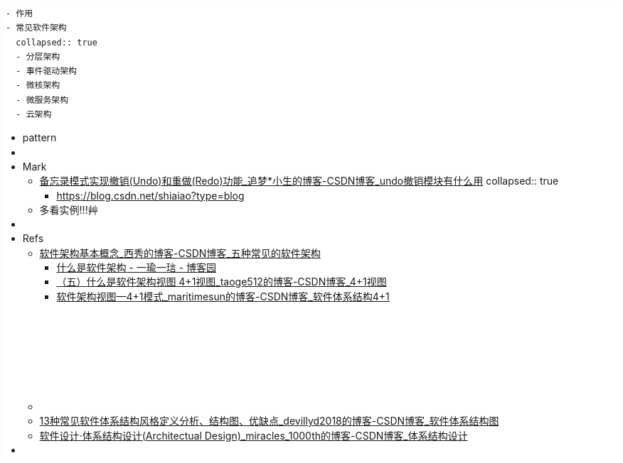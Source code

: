     - 作用
    - 常见软件架构
      collapsed:: true
      - 分层架构
      - 事件驱动架构
      - 微核架构
      - 微服务架构
      - 云架构
  - pattern
  -
- Mark
  - [备忘录模式实现撤销(Undo)和重做(Redo)功能_追梦*小生的博客-CSDN博客_undo撤销模块有什么用](https://blog.csdn.net/shiaiao/article/details/117790737)
    collapsed:: true
    - https://blog.csdn.net/shiaiao?type=blog
  - 多看实例!!!艸
-
- Refs
  - [软件架构基本概念_西秀的博客-CSDN博客_五种常见的软件架构](https://blog.csdn.net/qq_38179583/article/details/109008390)
    - [什么是软件架构 - 一瑜一琂 - 博客园](https://www.cnblogs.com/ivaneye/p/9752478.html)
    - [（五）什么是软件架构视图 4+1视图_taoge512的博客-CSDN博客_4+1视图](https://blog.csdn.net/taoge512/article/details/81224430)
    - [软件架构视图—4+1模式_maritimesun的博客-CSDN博客_软件体系结构4+1](https://blog.csdn.net/maritimesun/article/details/7099652)
  - ![4+1view-architecture.pdf](../assets/imu/sa/4+1view-architecture_1647196355125_0.pdf)
  - [13种常见软件体系结构风格定义分析、结构图、优缺点_devillyd2018的博客-CSDN博客_软件体系结构图](https://blog.csdn.net/devillyd2018/article/details/116919837)
  - [软件设计·体系结构设计(Architectual Design)_miracles_1000th的博客-CSDN博客_体系结构设计](https://blog.csdn.net/miracles_1000th/article/details/125419855)
-